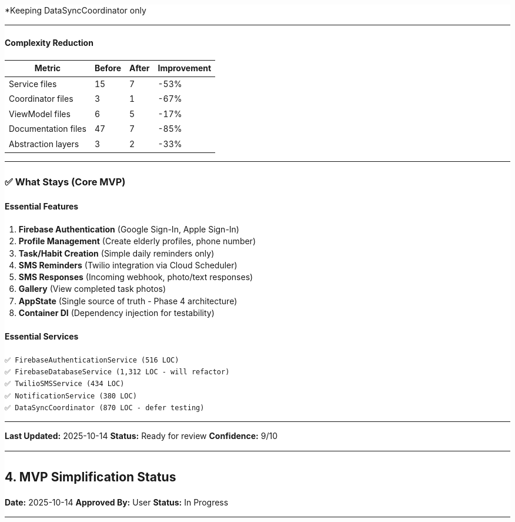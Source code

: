 *Keeping DataSyncCoordinator only

---

#### Complexity Reduction

| Metric | Before | After | Improvement |
|--------|--------|-------|-------------|
| Service files | 15 | 7 | -53% |
| Coordinator files | 3 | 1 | -67% |
| ViewModel files | 6 | 5 | -17% |
| Documentation files | 47 | 7 | -85% |
| Abstraction layers | 3 | 2 | -33% |

---

### ✅ What Stays (Core MVP)

#### Essential Features

1. **Firebase Authentication** (Google Sign-In, Apple Sign-In)
2. **Profile Management** (Create elderly profiles, phone number)
3. **Task/Habit Creation** (Simple daily reminders only)
4. **SMS Reminders** (Twilio integration via Cloud Scheduler)
5. **SMS Responses** (Incoming webhook, photo/text responses)
6. **Gallery** (View completed task photos)
7. **AppState** (Single source of truth - Phase 4 architecture)
8. **Container DI** (Dependency injection for testability)

#### Essential Services

```
✅ FirebaseAuthenticationService (516 LOC)
✅ FirebaseDatabaseService (1,312 LOC - will refactor)
✅ TwilioSMSService (434 LOC)
✅ NotificationService (380 LOC)
✅ DataSyncCoordinator (870 LOC - defer testing)
```

---

**Last Updated:** 2025-10-14
**Status:** Ready for review
**Confidence:** 9/10

---

## 4. MVP Simplification Status

**Date:** 2025-10-14
**Approved By:** User
**Status:** In Progress

---